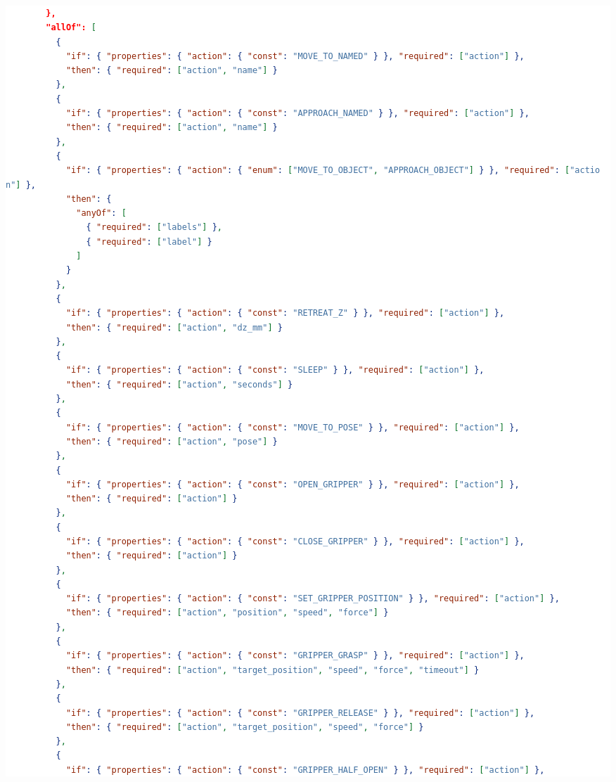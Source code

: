 ```json
        },
        "allOf": [
          {
            "if": { "properties": { "action": { "const": "MOVE_TO_NAMED" } }, "required": ["action"] },
            "then": { "required": ["action", "name"] }
          },
          {
            "if": { "properties": { "action": { "const": "APPROACH_NAMED" } }, "required": ["action"] },
            "then": { "required": ["action", "name"] }
          },
          {
            "if": { "properties": { "action": { "enum": ["MOVE_TO_OBJECT", "APPROACH_OBJECT"] } }, "required": ["action"] },
            "then": {
              "anyOf": [
                { "required": ["labels"] },
                { "required": ["label"] }
              ]
            }
          },
          {
            "if": { "properties": { "action": { "const": "RETREAT_Z" } }, "required": ["action"] },
            "then": { "required": ["action", "dz_mm"] }
          },
          {
            "if": { "properties": { "action": { "const": "SLEEP" } }, "required": ["action"] },
            "then": { "required": ["action", "seconds"] }
          },
          {
            "if": { "properties": { "action": { "const": "MOVE_TO_POSE" } }, "required": ["action"] },
            "then": { "required": ["action", "pose"] }
          },
          {
            "if": { "properties": { "action": { "const": "OPEN_GRIPPER" } }, "required": ["action"] },
            "then": { "required": ["action"] }
          },
          {
            "if": { "properties": { "action": { "const": "CLOSE_GRIPPER" } }, "required": ["action"] },
            "then": { "required": ["action"] }
          },
          {
            "if": { "properties": { "action": { "const": "SET_GRIPPER_POSITION" } }, "required": ["action"] },
            "then": { "required": ["action", "position", "speed", "force"] }
          },
          {
            "if": { "properties": { "action": { "const": "GRIPPER_GRASP" } }, "required": ["action"] },
            "then": { "required": ["action", "target_position", "speed", "force", "timeout"] }
          },
          {
            "if": { "properties": { "action": { "const": "GRIPPER_RELEASE" } }, "required": ["action"] },
            "then": { "required": ["action", "target_position", "speed", "force"] }
          },
          {
            "if": { "properties": { "action": { "const": "GRIPPER_HALF_OPEN" } }, "required": ["action"] },
```